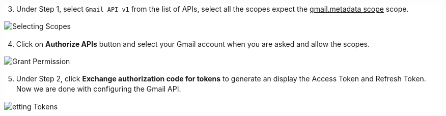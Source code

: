 3. Under Step 1, select `Gmail API v1` from the list of APIs, select all the scopes expect the [gmail.metadata scope](https://www.googleapis.com/auth/gmail.metadata) scope.

  <img src="{{base_path}}/assets/img/integrate/connectors/select-scopes.png" title="Selecting Scopes" width="800" alt="Selecting Scopes" />

4. Click on **Authorize APIs** button and select your Gmail account when you are asked and allow the scopes.
  <img src="{{base_path}}/assets/img/integrate/connectors/grant-permission.png" title="Grant Permission" width="800" alt="Grant Permission" />

5.  Under Step 2, click **Exchange authorization code for tokens** to generate an display the Access Token and Refresh Token. Now we are done with configuring the Gmail API.
  <img src="{{base_path}}/assets/img/integrate/connectors/refreshtoken.png" title="Getting Tokens" width="800" alt="etting Tokens" />
